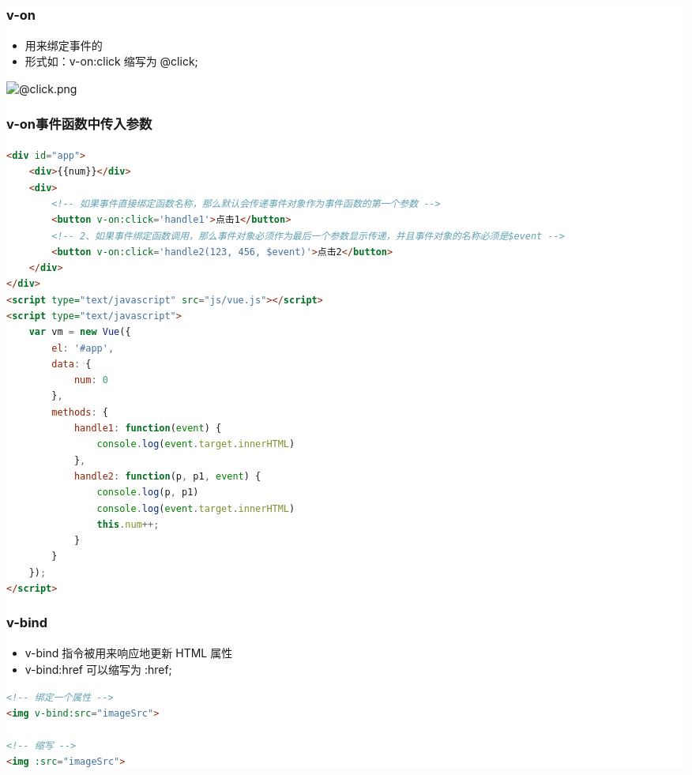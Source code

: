 
###   v-on

- 用来绑定事件的
-  形式如：v-on:click  缩写为 @click;

<img src="https://my-blog-leo.oss-cn-chengdu.aliyuncs.com/20.png" alt="@click.png" />

###  v-on事件函数中传入参数

```html
<div id="app">
    <div>{{num}}</div>
    <div>
        <!-- 如果事件直接绑定函数名称，那么默认会传递事件对象作为事件函数的第一个参数 -->
        <button v-on:click='handle1'>点击1</button>
        <!-- 2、如果事件绑定函数调用，那么事件对象必须作为最后一个参数显示传递，并且事件对象的名称必须是$event -->
        <button v-on:click='handle2(123, 456, $event)'>点击2</button>
    </div>
</div>
<script type="text/javascript" src="js/vue.js"></script>
<script type="text/javascript">
    var vm = new Vue({
        el: '#app',
        data: {
            num: 0
        },
        methods: {
            handle1: function(event) {
                console.log(event.target.innerHTML)
            },
            handle2: function(p, p1, event) {
                console.log(p, p1)
                console.log(event.target.innerHTML)
                this.num++;
            }
        }
    });
</script>
```

### v-bind

- v-bind 指令被用来响应地更新 HTML 属性
- v-bind:href    可以缩写为    :href;

```html
<!-- 绑定一个属性 -->
<img v-bind:src="imageSrc">

<!-- 缩写 -->
<img :src="imageSrc">
```
